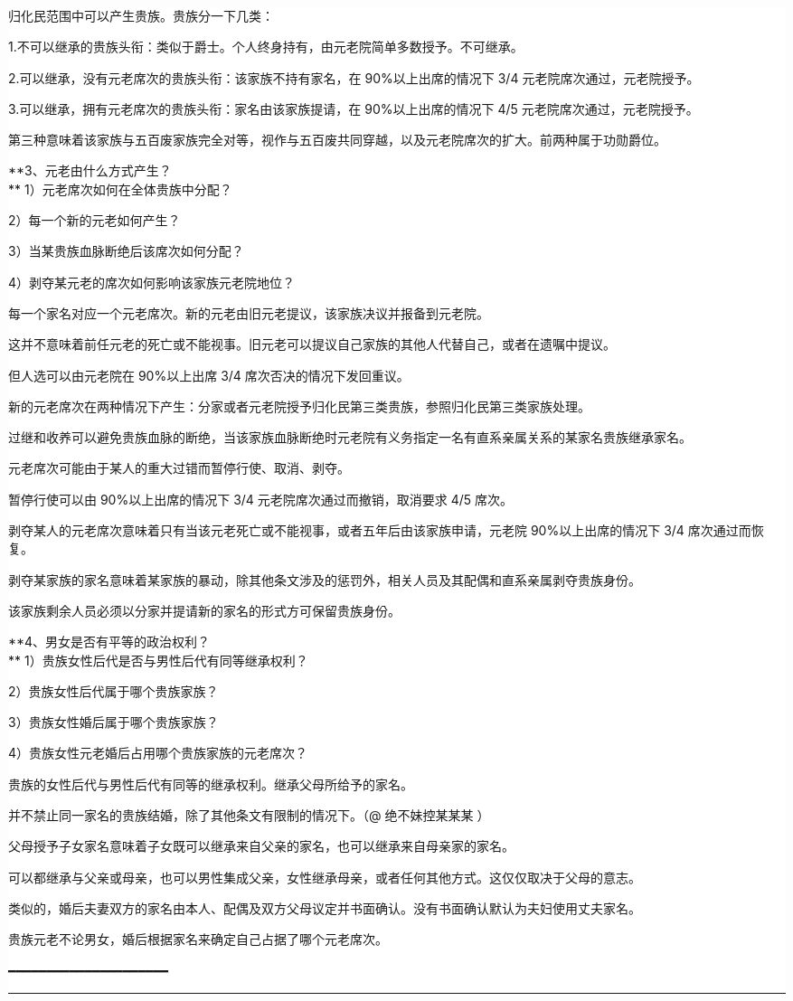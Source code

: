 归化民范围中可以产生贵族。贵族分一下几类：

1.不可以继承的贵族头衔：类似于爵士。个人终身持有，由元老院简单多数授予。不可继承。

2.可以继承，没有元老席次的贵族头衔：该家族不持有家名，在 90%以上出席的情况下 3/4 元老院席次通过，元老院授予。

3.可以继承，拥有元老席次的贵族头衔：家名由该家族提请，在 90%以上出席的情况下 4/5 元老院席次通过，元老院授予。

第三种意味着该家族与五百废家族完全对等，视作与五百废共同穿越，以及元老院席次的扩大。前两种属于功勋爵位。

**3、元老由什么方式产生？  
** 1）元老席次如何在全体贵族中分配？

2）每一个新的元老如何产生？

3）当某贵族血脉断绝后该席次如何分配？

4）剥夺某元老的席次如何影响该家族元老院地位？

每一个家名对应一个元老席次。新的元老由旧元老提议，该家族决议并报备到元老院。

这并不意味着前任元老的死亡或不能视事。旧元老可以提议自己家族的其他人代替自己，或者在遗嘱中提议。

但人选可以由元老院在 90%以上出席 3/4 席次否决的情况下发回重议。

新的元老席次在两种情况下产生：分家或者元老院授予归化民第三类贵族，参照归化民第三类家族处理。

过继和收养可以避免贵族血脉的断绝，当该家族血脉断绝时元老院有义务指定一名有直系亲属关系的某家名贵族继承家名。

元老席次可能由于某人的重大过错而暂停行使、取消、剥夺。

暂停行使可以由 90%以上出席的情况下 3/4 元老院席次通过而撤销，取消要求 4/5 席次。

剥夺某人的元老席次意味着只有当该元老死亡或不能视事，或者五年后由该家族申请，元老院 90%以上出席的情况下 3/4 席次通过而恢复。

剥夺某家族的家名意味着某家族的暴动，除其他条文涉及的惩罚外，相关人员及其配偶和直系亲属剥夺贵族身份。

该家族剩余人员必须以分家并提请新的家名的形式方可保留贵族身份。

**4、男女是否有平等的政治权利？  
** 1）贵族女性后代是否与男性后代有同等继承权利？

2）贵族女性后代属于哪个贵族家族？

3）贵族女性婚后属于哪个贵族家族？

4）贵族女性元老婚后占用哪个贵族家族的元老席次？

贵族的女性后代与男性后代有同等的继承权利。继承父母所给予的家名。

并不禁止同一家名的贵族结婚，除了其他条文有限制的情况下。（@
绝不妹控某某某
）

父母授予子女家名意味着子女既可以继承来自父亲的家名，也可以继承来自母亲家的家名。

可以都继承与父亲或母亲，也可以男性集成父亲，女性继承母亲，或者任何其他方式。这仅仅取决于父母的意志。

类似的，婚后夫妻双方的家名由本人、配偶及双方父母议定并书面确认。没有书面确认默认为夫妇使用丈夫家名。

贵族元老不论男女，婚后根据家名来确定自己占据了哪个元老席次。

━━━━━━━━━━━━━━━━━━━━━

---
